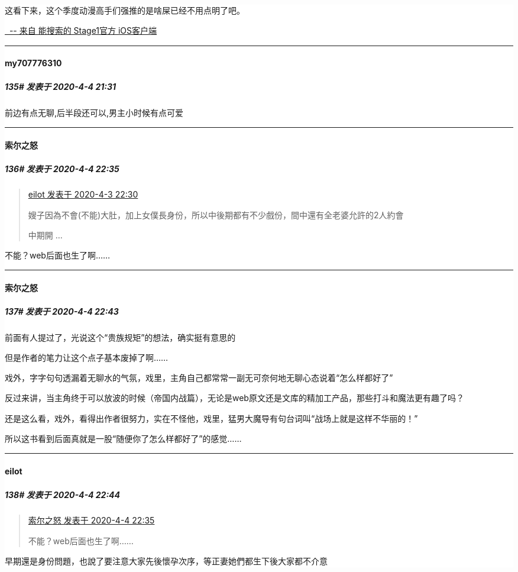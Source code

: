 
这看下来，这个季度动漫高手们强推的是啥屎已经不用点明了吧。

[  -- 来自 能搜索的 Stage1官方 iOS客户端](https://itunes.apple.com/fi/app/saraba1st/id1221237470?mt=8)


-----

####  my707776310  
##### 135#       发表于 2020-4-4 21:31


前边有点无聊,后半段还可以,男主小时候有点可爱


-----

####  索尔之怒  
##### 136#       发表于 2020-4-4 22:35


<blockquote><a href="httphttps://bbs.saraba1st.com/2b/forum.php?mod=redirect&amp;goto=findpost&amp;pid=46971205&amp;ptid=1797530" target="_blank">eilot 发表于 2020-4-3 22:30</a>

嫂子因為不會(不能)大肚，加上女僕長身份，所以中後期都有不少戲份，間中還有全老婆允許的2人約會

中期開 ...</blockquote>
不能？web后面也生了啊……


-----

####  索尔之怒  
##### 137#       发表于 2020-4-4 22:43


前面有人提过了，光说这个“贵族规矩”的想法，确实挺有意思的

但是作者的笔力让这个点子基本废掉了啊……

戏外，字字句句透漏着无聊水的气氛，戏里，主角自己都常常一副无可奈何地无聊心态说着“怎么样都好了”

反过来讲，当主角终于可以放波的时候（帝国内战篇），无论是web原文还是文库的精加工产品，那些打斗和魔法更有趣了吗？

还是这么看，戏外，看得出作者很努力，实在不怪他，戏里，猛男大魔导有句台词叫“战场上就是这样不华丽的！”

所以这书看到后面真就是一股“随便你了怎么样都好了”的感觉……


-----

####  eilot  
##### 138#       发表于 2020-4-4 22:44


<blockquote><a href="httphttps://bbs.saraba1st.com/2b/forum.php?mod=redirect&amp;goto=findpost&amp;pid=46977407&amp;ptid=1797530" target="_blank">索尔之怒 发表于 2020-4-4 22:35</a>

不能？web后面也生了啊……</blockquote>
早期還是身份問題，也說了要注意大家先後懷孕次序，等正妻她們都生下後大家都不介意
